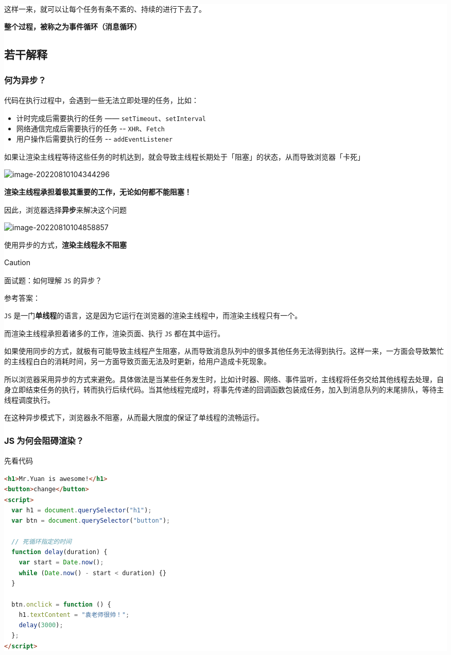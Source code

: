 这样一来，就可以让每个任务有条不紊的、持续的进行下去了。

**整个过程，被称之为事件循环（消息循环）**

## 若干解释

### 何为异步？

代码在执行过程中，会遇到一些无法立即处理的任务，比如：

- 计时完成后需要执行的任务 —— `setTimeout`、`setInterval`
- 网络通信完成后需要执行的任务 -- `XHR`、`Fetch`
- 用户操作后需要执行的任务 -- `addEventListener`

如果让渲染主线程等待这些任务的时机达到，就会导致主线程长期处于「阻塞」的状态，从而导致浏览器「卡死」

![image-20220810104344296](http://mdrs.yuanjin.tech/img/202208101043348.png)

**渲染主线程承担着极其重要的工作，无论如何都不能阻塞！**

因此，浏览器选择**异步**来解决这个问题

![image-20220810104858857](http://mdrs.yuanjin.tech/img/202208101048899.png)

使用异步的方式，**渲染主线程永不阻塞**

> [!CAUTION]
>
> 面试题：如何理解 `JS` 的异步？
>
> 参考答案：
>
> `JS` 是一门**单线程**的语言，这是因为它运行在浏览器的渲染主线程中，而渲染主线程只有一个。
>
> 而渲染主线程承担着诸多的工作，渲染页面、执行 `JS` 都在其中运行。
>
> 如果使用同步的方式，就极有可能导致主线程产生阻塞，从而导致消息队列中的很多其他任务无法得到执行。这样一来，一方面会导致繁忙的主线程白白的消耗时间，另一方面导致页面无法及时更新，给用户造成卡死现象。
>
> 所以浏览器采用异步的方式来避免。具体做法是当某些任务发生时，比如计时器、网络、事件监听，主线程将任务交给其他线程去处理，自身立即结束任务的执行，转而执行后续代码。当其他线程完成时，将事先传递的回调函数包装成任务，加入到消息队列的末尾排队，等待主线程调度执行。
>
> 在这种异步模式下，浏览器永不阻塞，从而最大限度的保证了单线程的流畅运行。

### JS 为何会阻碍渲染？

先看代码

```html
<h1>Mr.Yuan is awesome!</h1>
<button>change</button>
<script>
  var h1 = document.querySelector("h1");
  var btn = document.querySelector("button");

  // 死循环指定的时间
  function delay(duration) {
    var start = Date.now();
    while (Date.now() - start < duration) {}
  }

  btn.onclick = function () {
    h1.textContent = "袁老师很帅！";
    delay(3000);
  };
</script>
```

  [Symbol("key")]: "value",